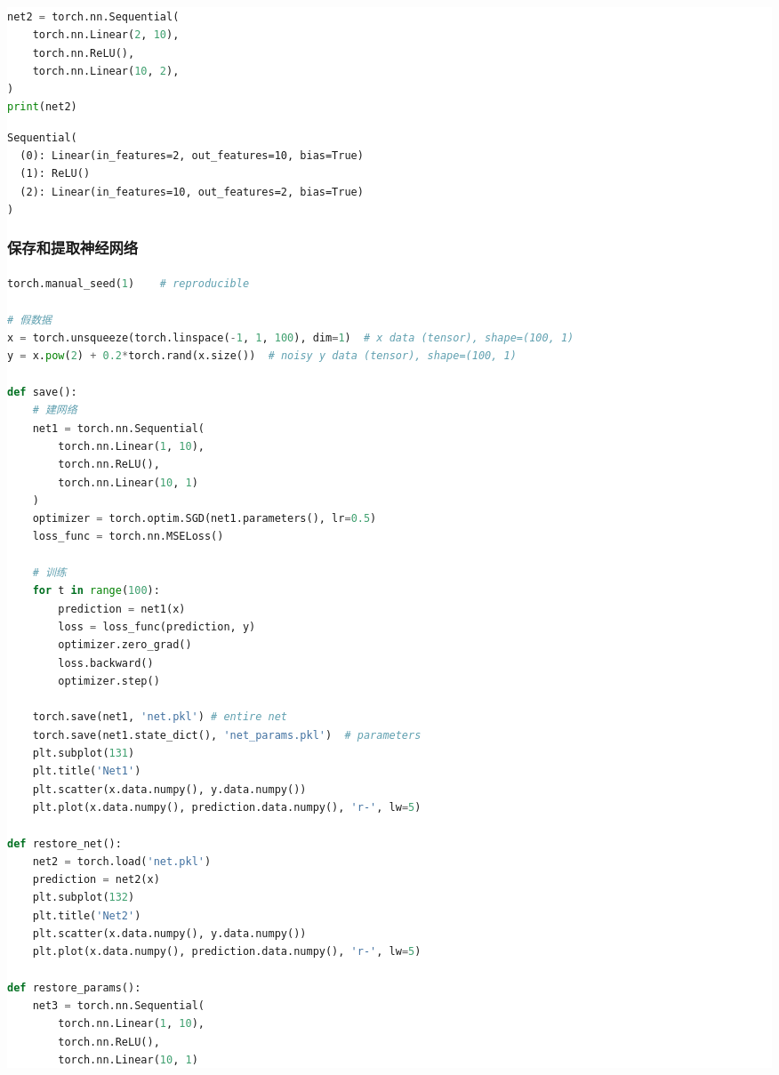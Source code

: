 
```python
net2 = torch.nn.Sequential(
    torch.nn.Linear(2, 10),
    torch.nn.ReLU(),
    torch.nn.Linear(10, 2),
)
print(net2)

```

    Sequential(
      (0): Linear(in_features=2, out_features=10, bias=True)
      (1): ReLU()
      (2): Linear(in_features=10, out_features=2, bias=True)
    )


### 保存和提取神经网络


```python
torch.manual_seed(1)    # reproducible

# 假数据
x = torch.unsqueeze(torch.linspace(-1, 1, 100), dim=1)  # x data (tensor), shape=(100, 1)
y = x.pow(2) + 0.2*torch.rand(x.size())  # noisy y data (tensor), shape=(100, 1)

def save():
    # 建网络
    net1 = torch.nn.Sequential(
        torch.nn.Linear(1, 10),
        torch.nn.ReLU(),
        torch.nn.Linear(10, 1)
    )
    optimizer = torch.optim.SGD(net1.parameters(), lr=0.5)
    loss_func = torch.nn.MSELoss()

    # 训练
    for t in range(100):
        prediction = net1(x)
        loss = loss_func(prediction, y)
        optimizer.zero_grad()
        loss.backward()
        optimizer.step()
        
    torch.save(net1, 'net.pkl') # entire net
    torch.save(net1.state_dict(), 'net_params.pkl')  # parameters
    plt.subplot(131)
    plt.title('Net1')
    plt.scatter(x.data.numpy(), y.data.numpy())
    plt.plot(x.data.numpy(), prediction.data.numpy(), 'r-', lw=5)
    
def restore_net():
    net2 = torch.load('net.pkl')
    prediction = net2(x)
    plt.subplot(132)
    plt.title('Net2')
    plt.scatter(x.data.numpy(), y.data.numpy())
    plt.plot(x.data.numpy(), prediction.data.numpy(), 'r-', lw=5)
    
def restore_params():
    net3 = torch.nn.Sequential(
        torch.nn.Linear(1, 10),
        torch.nn.ReLU(),
        torch.nn.Linear(10, 1)
```